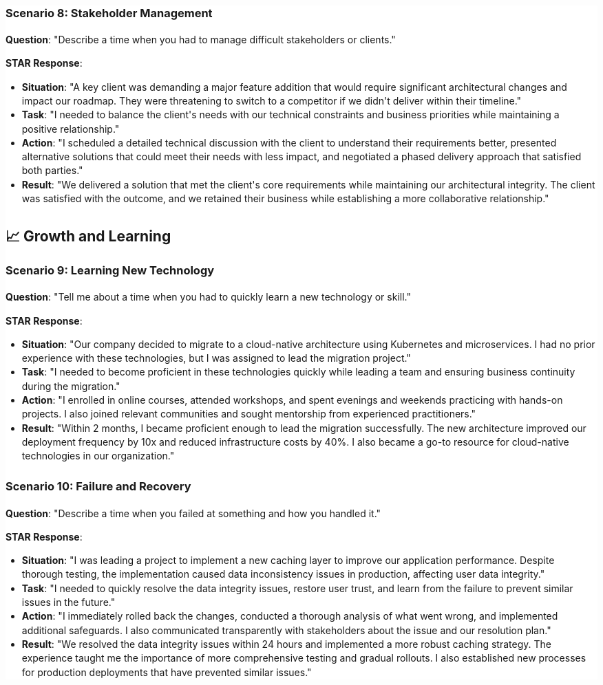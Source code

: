 ### Scenario 8: Stakeholder Management
**Question**: "Describe a time when you had to manage difficult stakeholders or clients."

**STAR Response**:
- **Situation**: "A key client was demanding a major feature addition that would require significant architectural changes and impact our roadmap. They were threatening to switch to a competitor if we didn't deliver within their timeline."
- **Task**: "I needed to balance the client's needs with our technical constraints and business priorities while maintaining a positive relationship."
- **Action**: "I scheduled a detailed technical discussion with the client to understand their requirements better, presented alternative solutions that could meet their needs with less impact, and negotiated a phased delivery approach that satisfied both parties."
- **Result**: "We delivered a solution that met the client's core requirements while maintaining our architectural integrity. The client was satisfied with the outcome, and we retained their business while establishing a more collaborative relationship."

## 📈 Growth and Learning

### Scenario 9: Learning New Technology
**Question**: "Tell me about a time when you had to quickly learn a new technology or skill."

**STAR Response**:
- **Situation**: "Our company decided to migrate to a cloud-native architecture using Kubernetes and microservices. I had no prior experience with these technologies, but I was assigned to lead the migration project."
- **Task**: "I needed to become proficient in these technologies quickly while leading a team and ensuring business continuity during the migration."
- **Action**: "I enrolled in online courses, attended workshops, and spent evenings and weekends practicing with hands-on projects. I also joined relevant communities and sought mentorship from experienced practitioners."
- **Result**: "Within 2 months, I became proficient enough to lead the migration successfully. The new architecture improved our deployment frequency by 10x and reduced infrastructure costs by 40%. I also became a go-to resource for cloud-native technologies in our organization."

### Scenario 10: Failure and Recovery
**Question**: "Describe a time when you failed at something and how you handled it."

**STAR Response**:
- **Situation**: "I was leading a project to implement a new caching layer to improve our application performance. Despite thorough testing, the implementation caused data inconsistency issues in production, affecting user data integrity."
- **Task**: "I needed to quickly resolve the data integrity issues, restore user trust, and learn from the failure to prevent similar issues in the future."
- **Action**: "I immediately rolled back the changes, conducted a thorough analysis of what went wrong, and implemented additional safeguards. I also communicated transparently with stakeholders about the issue and our resolution plan."
- **Result**: "We resolved the data integrity issues within 24 hours and implemented a more robust caching strategy. The experience taught me the importance of more comprehensive testing and gradual rollouts. I also established new processes for production deployments that have prevented similar issues."
